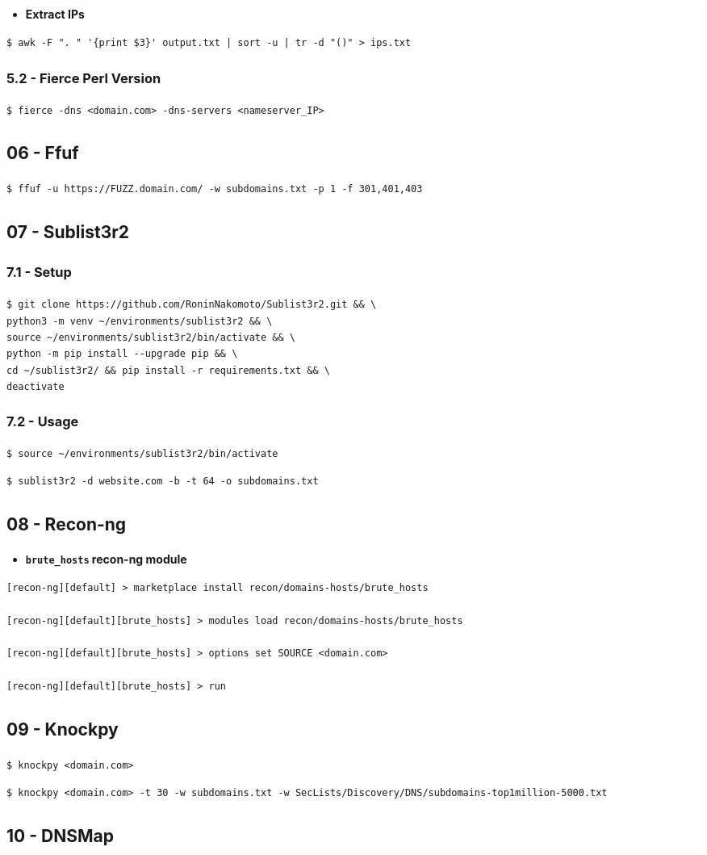 - **Extract IPs**

`$ awk -F ". " '{print $3}' output.txt | sort -u | tr -d "()" > ips.txt`

### 5.2 - Fierce Perl Version

`$ fierce -dns <domain.com> -dns-servers <nameserver_IP>`

## 06 - Ffuf

`$ ffuf -u https://FUZZ.domain.com/ -w subdomains.txt -p 1 -f 301,401,403`

## 07 - Sublist3r2

### 7.1 - Setup

```
$ git clone https://github.com/RoninNakomoto/Sublist3r2.git && \
python3 -m venv ~/environments/sublist3r2 && \
source ~/environments/sublist3r2/bin/activate && \
python -m pip install --upgrade pip && \
cd ~/sublist3r2/ && pip install -r requirements.txt && \
deactivate
```

### 7.2 - Usage

`$ source ~/environments/sublist3r2/bin/activate`

`$ sublist3r2 -d website.com -b -t 64 -o subdomains.txt`

## 08 - Recon-ng

- **`brute_hosts` recon-ng module**
 
```
[recon-ng][default] > marketplace install recon/domains-hosts/brute_hosts

[recon-ng][default][brute_hosts] > modules load recon/domains-hosts/brute_hosts

[recon-ng][default][brute_hosts] > options set SOURCE <domain.com>

[recon-ng][default][brute_hosts] > run
```

## 09 - Knockpy

`$ knockpy <domain.com>`

`$ knockpy <domain.com> -t 30 -w subdomains.txt -w SecLists/Discovery/DNS/subdomains-top1million-5000.txt`

## 10 - DNSMap
